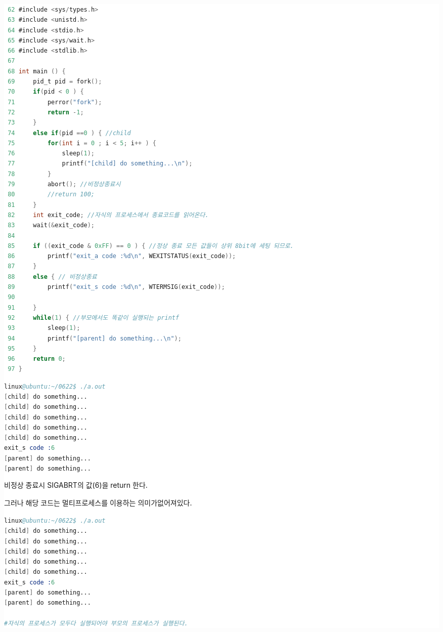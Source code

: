 
```c
 62 #include <sys/types.h>
 63 #include <unistd.h>
 64 #include <stdio.h>
 65 #include <sys/wait.h>
 66 #include <stdlib.h>
 67
 68 int main () {
 69     pid_t pid = fork();
 70     if(pid < 0 ) {
 71         perror("fork");
 72         return -1;
 73     }
 74     else if(pid ==0 ) { //child
 75         for(int i = 0 ; i < 5; i++ ) {
 76             sleep(1);
 77             printf("[child] do something...\n");
 78         }
 79         abort(); //비정상종료시
 80         //return 100;
 81     }
 82     int exit_code; //자식의 프로세스에서 종료코드를 읽어온다.
 83     wait(&exit_code);
 84
 85     if ((exit_code & 0xFF) == 0 ) { //정상 종료 모든 값들이 상위 8bit에 세팅 되므로.
 86         printf("exit_a code :%d\n", WEXITSTATUS(exit_code));
 87     }
 88     else { // 비정상종료
 89         printf("exit_s code :%d\n", WTERMSIG(exit_code));
 90
 91     }
 92     while(1) { //부모에서도 똑같이 실행되는 printf
 93         sleep(1);
 94         printf("[parent] do something...\n");
 95     }
 96     return 0;
 97 }
```
```s
linux@ubuntu:~/0622$ ./a.out
[child] do something...
[child] do something...
[child] do something...
[child] do something...
[child] do something...
exit_s code :6
[parent] do something...
[parent] do something...
```
비정상 종료시 SIGABRT의 값(6)을 return 한다.

그러나 해당 코드는 멀티프로세스를 이용하는 의미가없어져있다.
```s
linux@ubuntu:~/0622$ ./a.out
[child] do something...
[child] do something...
[child] do something...
[child] do something...
[child] do something...
exit_s code :6
[parent] do something...
[parent] do something...

#자식의 프로세스가 모두다 실행되어야 부모의 프로세스가 실행된다.
```